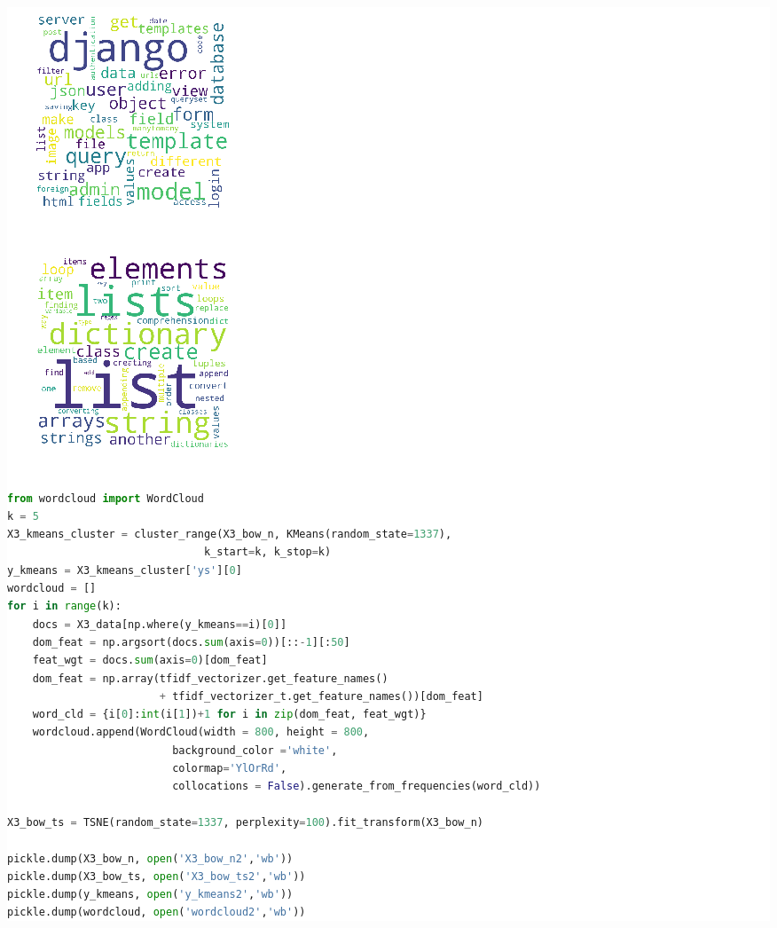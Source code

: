 

![png](output_img_appC/output_60_3.png)



![png](output_img_appC/output_60_4.png)



```python
from wordcloud import WordCloud
k = 5
X3_kmeans_cluster = cluster_range(X3_bow_n, KMeans(random_state=1337),
                               k_start=k, k_stop=k)    
y_kmeans = X3_kmeans_cluster['ys'][0]
wordcloud = []
for i in range(k):
    docs = X3_data[np.where(y_kmeans==i)[0]]
    dom_feat = np.argsort(docs.sum(axis=0))[::-1][:50]
    feat_wgt = docs.sum(axis=0)[dom_feat]
    dom_feat = np.array(tfidf_vectorizer.get_feature_names()
                        + tfidf_vectorizer_t.get_feature_names())[dom_feat]
    word_cld = {i[0]:int(i[1])+1 for i in zip(dom_feat, feat_wgt)}
    wordcloud.append(WordCloud(width = 800, height = 800,
                          background_color ='white',
                          colormap='YlOrRd',
                          collocations = False).generate_from_frequencies(word_cld))

X3_bow_ts = TSNE(random_state=1337, perplexity=100).fit_transform(X3_bow_n)

pickle.dump(X3_bow_n, open('X3_bow_n2','wb'))
pickle.dump(X3_bow_ts, open('X3_bow_ts2','wb'))
pickle.dump(y_kmeans, open('y_kmeans2','wb'))
pickle.dump(wordcloud, open('wordcloud2','wb'))
```
